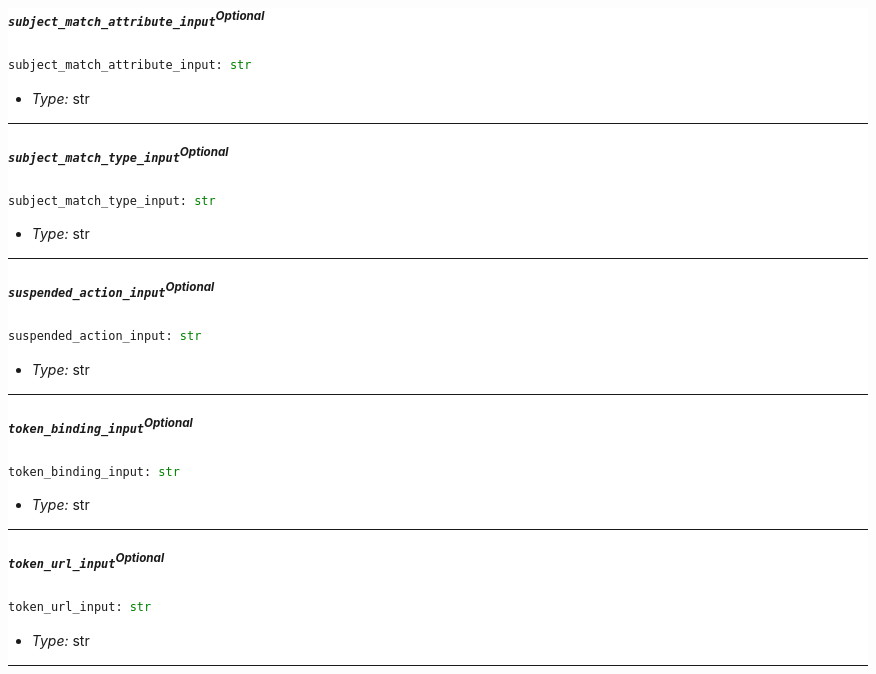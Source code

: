 
##### `subject_match_attribute_input`<sup>Optional</sup> <a name="subject_match_attribute_input" id="@cdktf/provider-okta.idp.Idp.property.subjectMatchAttributeInput"></a>

```python
subject_match_attribute_input: str
```

- *Type:* str

---

##### `subject_match_type_input`<sup>Optional</sup> <a name="subject_match_type_input" id="@cdktf/provider-okta.idp.Idp.property.subjectMatchTypeInput"></a>

```python
subject_match_type_input: str
```

- *Type:* str

---

##### `suspended_action_input`<sup>Optional</sup> <a name="suspended_action_input" id="@cdktf/provider-okta.idp.Idp.property.suspendedActionInput"></a>

```python
suspended_action_input: str
```

- *Type:* str

---

##### `token_binding_input`<sup>Optional</sup> <a name="token_binding_input" id="@cdktf/provider-okta.idp.Idp.property.tokenBindingInput"></a>

```python
token_binding_input: str
```

- *Type:* str

---

##### `token_url_input`<sup>Optional</sup> <a name="token_url_input" id="@cdktf/provider-okta.idp.Idp.property.tokenUrlInput"></a>

```python
token_url_input: str
```

- *Type:* str

---
